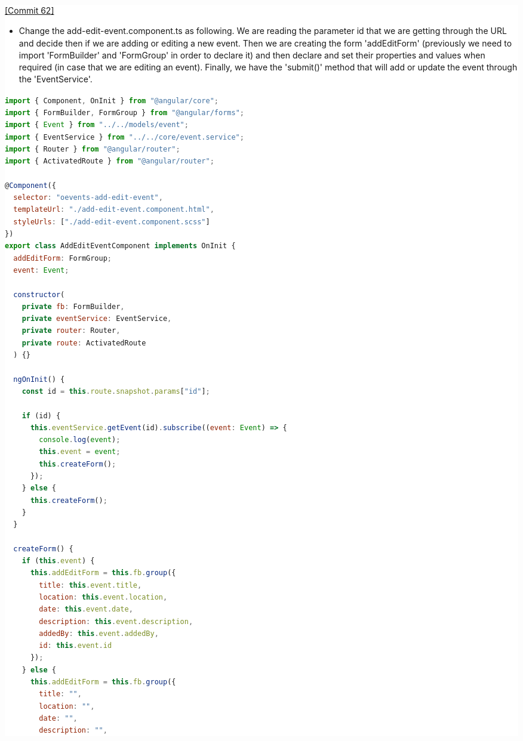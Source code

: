 [[Commit 62]](https://github.com/pacobull/open-events-front/commit/732ca9f85a4307c317cac1dc8b7514498ff12fcb)

* Change the add-edit-event.component.ts as following. We are reading the parameter id that we are getting through the URL and decide then if we are adding or editing a new event. Then we are creating the form 'addEditForm' (previously we need to import 'FormBuilder' and 'FormGroup' in order to declare it) and then declare and set their properties and values when required (in case that we are editing an event). Finally, we have the 'submit()' method that will add or update the event through the 'EventService'.


```javascript
import { Component, OnInit } from "@angular/core";
import { FormBuilder, FormGroup } from "@angular/forms";
import { Event } from "../../models/event";
import { EventService } from "../../core/event.service";
import { Router } from "@angular/router";
import { ActivatedRoute } from "@angular/router";

@Component({
  selector: "oevents-add-edit-event",
  templateUrl: "./add-edit-event.component.html",
  styleUrls: ["./add-edit-event.component.scss"]
})
export class AddEditEventComponent implements OnInit {
  addEditForm: FormGroup;
  event: Event;

  constructor(
    private fb: FormBuilder,
    private eventService: EventService,
    private router: Router,
    private route: ActivatedRoute
  ) {}

  ngOnInit() {
    const id = this.route.snapshot.params["id"];

    if (id) {
      this.eventService.getEvent(id).subscribe((event: Event) => {
        console.log(event);
        this.event = event;
        this.createForm();
      });
    } else {
      this.createForm();
    }
  }

  createForm() {
    if (this.event) {
      this.addEditForm = this.fb.group({
        title: this.event.title,
        location: this.event.location,
        date: this.event.date,
        description: this.event.description,
        addedBy: this.event.addedBy,
        id: this.event.id
      });
    } else {
      this.addEditForm = this.fb.group({
        title: "",
        location: "",
        date: "",
        description: "",
```